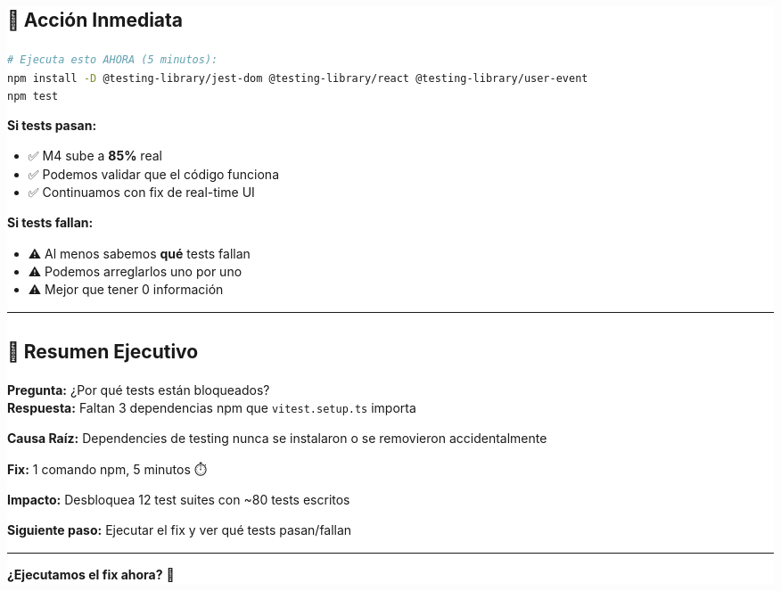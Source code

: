 
## 🚀 Acción Inmediata

```bash
# Ejecuta esto AHORA (5 minutos):
npm install -D @testing-library/jest-dom @testing-library/react @testing-library/user-event
npm test
```

**Si tests pasan:**
- ✅ M4 sube a **85%** real
- ✅ Podemos validar que el código funciona
- ✅ Continuamos con fix de real-time UI

**Si tests fallan:**
- ⚠️ Al menos sabemos **qué** tests fallan
- ⚠️ Podemos arreglarlos uno por uno
- ⚠️ Mejor que tener 0 información

---

## 📌 Resumen Ejecutivo

**Pregunta:** ¿Por qué tests están bloqueados?  
**Respuesta:** Faltan 3 dependencias npm que `vitest.setup.ts` importa

**Causa Raíz:** Dependencies de testing nunca se instalaron o se removieron accidentalmente

**Fix:** 1 comando npm, 5 minutos ⏱️

**Impacto:** Desbloquea 12 test suites con ~80 tests escritos

**Siguiente paso:** Ejecutar el fix y ver qué tests pasan/fallan

---

**¿Ejecutamos el fix ahora?** 🚀
